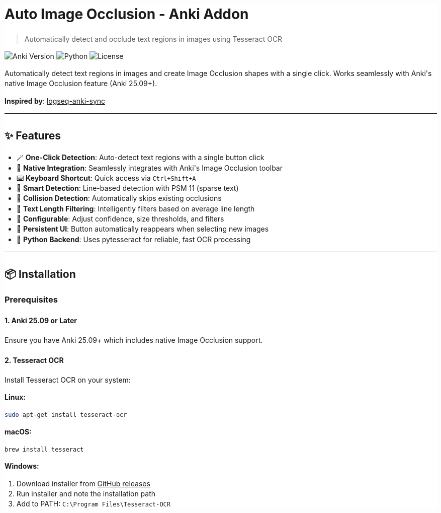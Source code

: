 # Auto Image Occlusion - Anki Addon

> Automatically detect and occlude text regions in images using Tesseract OCR

![Anki Version](https://img.shields.io/badge/anki-25.09+-green)
![Python](https://img.shields.io/badge/python-3.9+-blue)
![License](https://img.shields.io/badge/license-AGPL--3.0-orange)

Automatically detect text regions in images and create Image Occlusion shapes with a single click. Works seamlessly with Anki's native Image Occlusion feature (Anki 25.09+).

**Inspired by**: [logseq-anki-sync](https://github.com/debanjandhar12/logseq-anki-sync)

---

## ✨ Features

- 🪄 **One-Click Detection**: Auto-detect text regions with a single button click
- 🎨 **Native Integration**: Seamlessly integrates with Anki's Image Occlusion toolbar
- ⌨️ **Keyboard Shortcut**: Quick access via `Ctrl+Shift+A`
- 🧠 **Smart Detection**: Line-based detection with PSM 11 (sparse text)
- 🎯 **Collision Detection**: Automatically skips existing occlusions
- 📏 **Text Length Filtering**: Intelligently filters based on average line length
- 🔧 **Configurable**: Adjust confidence, size thresholds, and filters
- 🚀 **Persistent UI**: Button automatically reappears when selecting new images
- 🐍 **Python Backend**: Uses pytesseract for reliable, fast OCR processing

---

## 📦 Installation

### Prerequisites

#### 1. Anki 25.09 or Later
Ensure you have Anki 25.09+ which includes native Image Occlusion support.

#### 2. Tesseract OCR
Install Tesseract OCR on your system:

**Linux:**
```bash
sudo apt-get install tesseract-ocr
```

**macOS:**
```bash
brew install tesseract
```

**Windows:**
1. Download installer from [GitHub releases](https://github.com/UB-Mannheim/tesseract/wiki)
2. Run installer and note the installation path
3. Add to PATH: `C:\Program Files\Tesseract-OCR`
